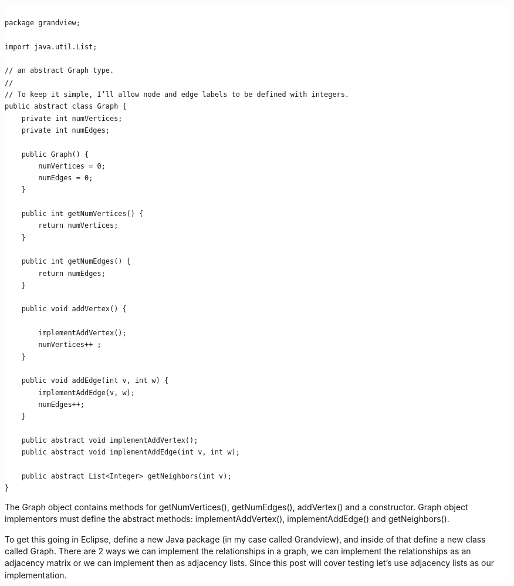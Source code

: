 ```

package grandview;

import java.util.List;

// an abstract Graph type.
//
// To keep it simple, I’ll allow node and edge labels to be defined with integers.
public abstract class Graph {
	private int numVertices;
	private int numEdges;

	public Graph() {
		numVertices = 0;
		numEdges = 0;
	}
	
	public int getNumVertices() {
		return numVertices;
	}
	
	public int getNumEdges() {
		return numEdges;
	}

	public void addVertex() {
		
		implementAddVertex();
		numVertices++ ;
	}
	
	public void addEdge(int v, int w) {
		implementAddEdge(v, w);
		numEdges++;
	}
	
	public abstract void implementAddVertex();
	public abstract void implementAddEdge(int v, int w);
	
	public abstract List<Integer> getNeighbors(int v);
}

```

The Graph object contains methods for getNumVertices(), getNumEdges(), addVertex() and a constructor.  Graph object implementors must define the abstract methods: implementAddVertex(), implementAddEdge() and getNeighbors().

To get this going in Eclipse, define a new Java package (in my case called Grandview), and inside of that define a new class called Graph.  There are 2 ways we can implement the relationships in a graph, we can implement the relationships as an adjacency matrix or we can implement then as adjacency lists.  Since this post will cover testing let’s use adjacency lists as our implementation.
